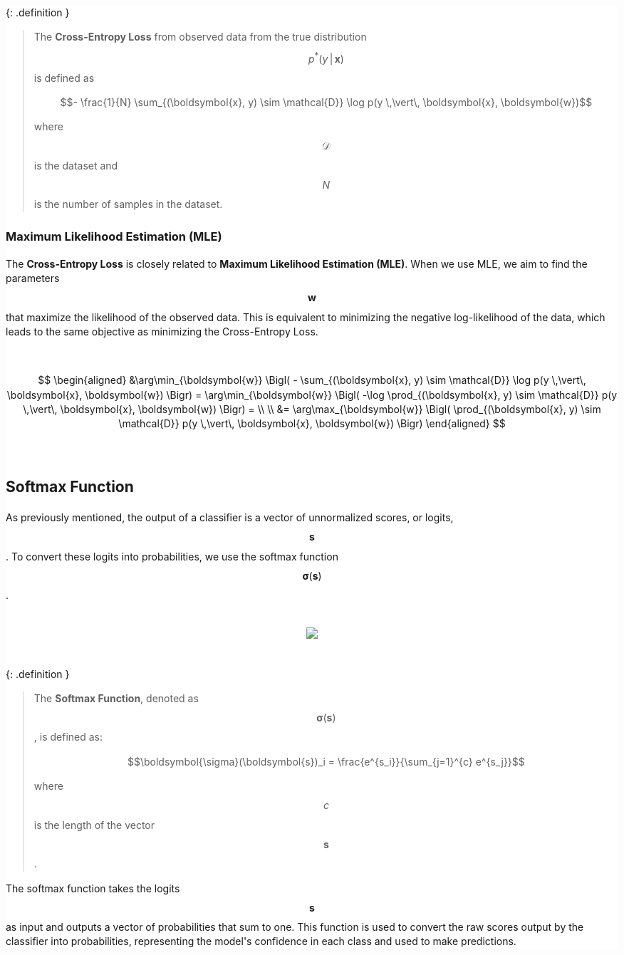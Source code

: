 {: .definition }

>The **Cross-Entropy Loss** from observed data from the true distribution $$p^*(y \,\vert\, \boldsymbol{x})$$ is defined as
>
> $$- \frac{1}{N} \sum_{(\boldsymbol{x}, y) \sim \mathcal{D}} \log p(y \,\vert\, \boldsymbol{x}, \boldsymbol{w})$$
>
> where $$\mathcal{D}$$ is the dataset and $$N$$ is the number of samples in the dataset.

### Maximum Likelihood Estimation (MLE)

The **Cross-Entropy Loss** is closely related to **Maximum Likelihood Estimation (MLE)**. When we use MLE, we aim to find the parameters $$\boldsymbol{w}$$ that maximize the likelihood of the observed data. This is equivalent to minimizing the negative log-likelihood of the data, which leads to the same objective as minimizing the Cross-Entropy Loss. 

<br>

$$
\begin{aligned}
&\arg\min_{\boldsymbol{w}} \Bigl( - \sum_{(\boldsymbol{x}, y) \sim \mathcal{D}} \log p(y \,\vert\, \boldsymbol{x}, \boldsymbol{w}) \Bigr) = \arg\min_{\boldsymbol{w}} \Bigl( -\log \prod_{(\boldsymbol{x}, y) \sim \mathcal{D}} p(y \,\vert\, \boldsymbol{x}, \boldsymbol{w}) \Bigr) =  \\ \\
&= \arg\max_{\boldsymbol{w}} \Bigl( \prod_{(\boldsymbol{x}, y) \sim \mathcal{D}} p(y \,\vert\, \boldsymbol{x}, \boldsymbol{w}) \Bigr)
\end{aligned}
$$

<br>

## Softmax Function

As previously mentioned, the output of a classifier is a vector of unnormalized scores, or logits, $$\boldsymbol{s}$$. To convert these logits into probabilities, we use the softmax function $$\boldsymbol{\sigma}(\boldsymbol{s})$$.

<br>
<div align="center">
    <img src="{{ site.baseurl }}/assets/images/statistical_model.png" width="600px"/>
</div>
<br>

{: .definition }
> The **Softmax Function**, denoted as $$\boldsymbol{\sigma}(\boldsymbol{s})$$, is defined as:
> 
>$$\boldsymbol{\sigma}(\boldsymbol{s})_i = \frac{e^{s_i}}{\sum_{j=1}^{c} e^{s_j}}$$
>
> where $$c$$ is the length of the vector $$\boldsymbol{s}$$.

The softmax function takes the logits $$\boldsymbol{s}$$ as input and outputs a vector of probabilities that sum to one. This function is used to convert the raw scores output by the classifier into probabilities, representing the model's confidence in each class and used to make predictions.
